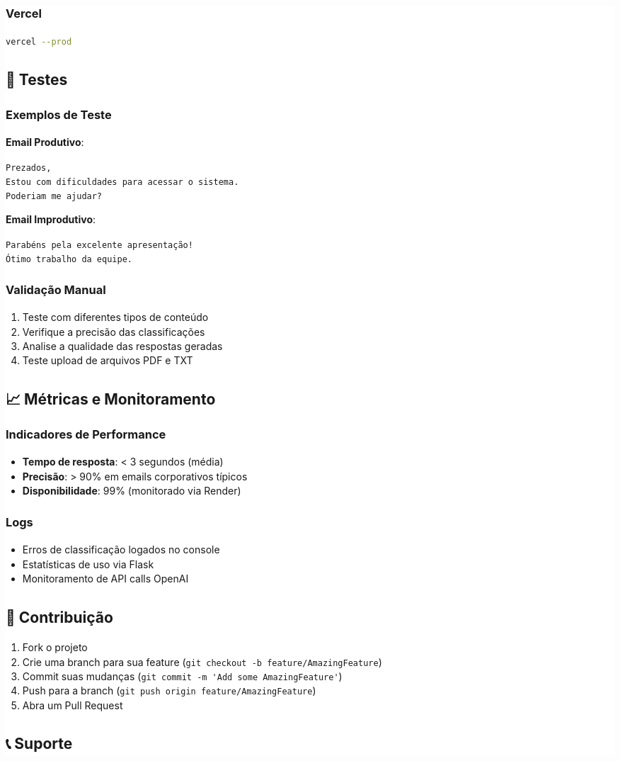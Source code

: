 ### Vercel
```bash
vercel --prod
```

## 🧪 Testes

### Exemplos de Teste

**Email Produtivo**:
```
Prezados,
Estou com dificuldades para acessar o sistema. 
Poderiam me ajudar?
```

**Email Improdutivo**:
```
Parabéns pela excelente apresentação!
Ótimo trabalho da equipe.
```

### Validação Manual
1. Teste com diferentes tipos de conteúdo
2. Verifique a precisão das classificações
3. Analise a qualidade das respostas geradas
4. Teste upload de arquivos PDF e TXT

## 📈 Métricas e Monitoramento

### Indicadores de Performance
- **Tempo de resposta**: < 3 segundos (média)
- **Precisão**: > 90% em emails corporativos típicos
- **Disponibilidade**: 99% (monitorado via Render)

### Logs
- Erros de classificação logados no console
- Estatísticas de uso via Flask
- Monitoramento de API calls OpenAI

## 🤝 Contribuição

1. Fork o projeto
2. Crie uma branch para sua feature (`git checkout -b feature/AmazingFeature`)
3. Commit suas mudanças (`git commit -m 'Add some AmazingFeature'`)
4. Push para a branch (`git push origin feature/AmazingFeature`)
5. Abra um Pull Request

## 📞 Suporte
